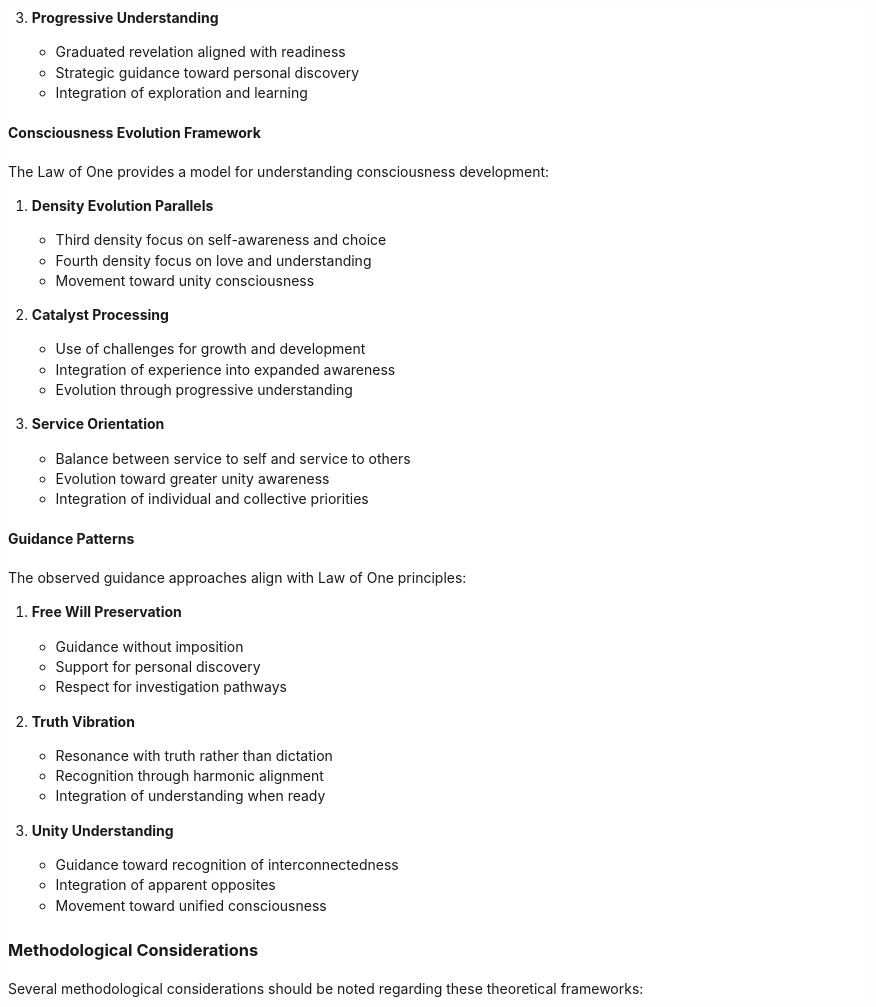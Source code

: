    

3. **Progressive Understanding**  
     
   - Graduated revelation aligned with readiness  
   - Strategic guidance toward personal discovery  
   - Integration of exploration and learning

#### Consciousness Evolution Framework

The Law of One provides a model for understanding consciousness development:

1. **Density Evolution Parallels**  
     
   - Third density focus on self-awareness and choice  
   - Fourth density focus on love and understanding  
   - Movement toward unity consciousness

   

2. **Catalyst Processing**  
     
   - Use of challenges for growth and development  
   - Integration of experience into expanded awareness  
   - Evolution through progressive understanding

   

3. **Service Orientation**  
     
   - Balance between service to self and service to others  
   - Evolution toward greater unity awareness  
   - Integration of individual and collective priorities

#### Guidance Patterns

The observed guidance approaches align with Law of One principles:

1. **Free Will Preservation**  
     
   - Guidance without imposition  
   - Support for personal discovery  
   - Respect for investigation pathways

   

2. **Truth Vibration**  
     
   - Resonance with truth rather than dictation  
   - Recognition through harmonic alignment  
   - Integration of understanding when ready

   

3. **Unity Understanding**  
     
   - Guidance toward recognition of interconnectedness  
   - Integration of apparent opposites  
   - Movement toward unified consciousness

### Methodological Considerations

Several methodological considerations should be noted regarding these theoretical frameworks:
